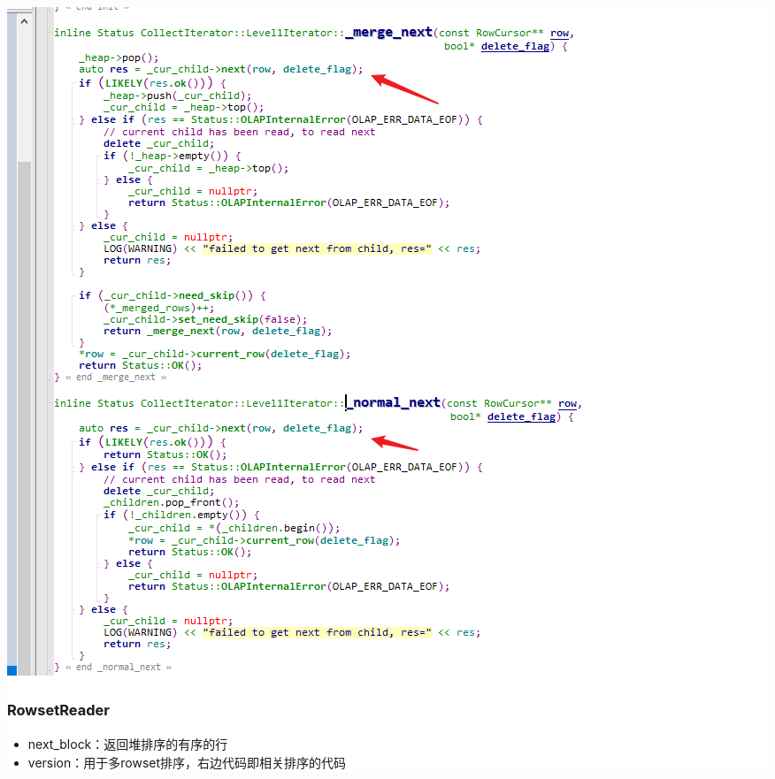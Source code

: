 ![1654774468139](images/1654774468139.png)

### RowsetReader

- next_block：返回堆排序的有序的行
- version：用于多rowset排序，右边代码即相关排序的代码
